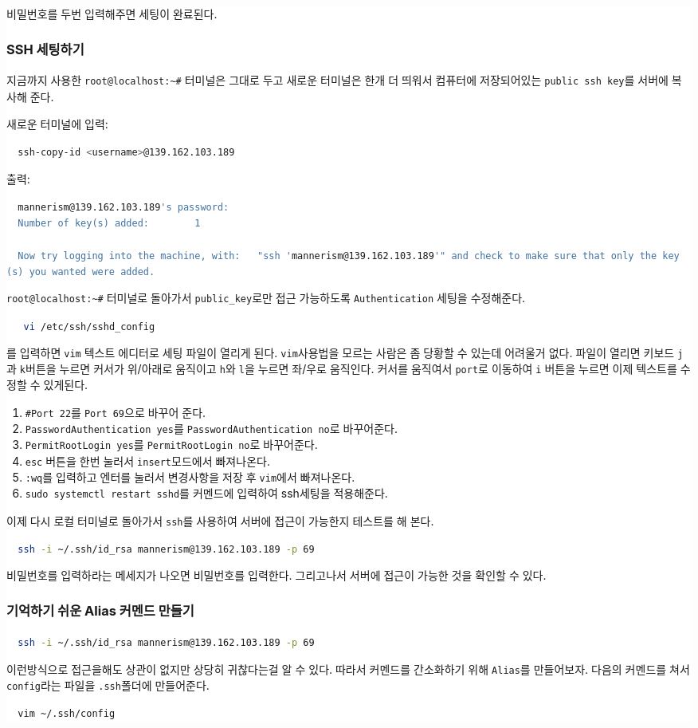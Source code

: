 비밀번호를 두번 입력해주면 세팅이 완료된다.

### SSH 세팅하기

지금까지 사용한 `root@localhost:~#` 터미널은 그대로 두고 새로운 터미널은 한개 더 띄워서 컴퓨터에 저장되어있는 `public ssh key`를 서버에 복사해 준다.

새로운 터미널에 입력:

```zsh
  ssh-copy-id <username>@139.162.103.189
```

출력:

```zsh
  mannerism@139.162.103.189's password: 
  Number of key(s) added:        1

  Now try logging into the machine, with:   "ssh 'mannerism@139.162.103.189'" and check to make sure that only the key(s) you wanted were added.
```

`root@localhost:~#` 터미널로 돌아가서 `public_key`로만 접근 가능하도록 `Authentication` 세팅을 수정해준다.

```zsh
   vi /etc/ssh/sshd_config
```

를 입력하면 `vim` 텍스트 에디터로 세팅 파일이 열리게 된다. `vim`사용법을 모르는 사람은 좀 당황할 수 있는데 어려울거 없다. 파일이 열리면 키보드 `j`과 `k`버튼을 누르면 커서가 위/아래로 움직이고 `h`와 `l`을 누르면 좌/우로 움직인다. 커서를 움직여서 `port`로 이동하여 `i` 버튼을 누르면 이제 텍스트를 수정할 수 있게된다.
  
1. `#Port 22`를 `Port 69`으로 바꾸어 준다.
1. `PasswordAuthentication yes`를 `PasswordAuthentication no`로 바꾸어준다.
1. `PermitRootLogin yes`를 `PermitRootLogin no`로 바꾸어준다.
1. `esc` 버튼을 한번 눌러서 `insert`모드에서 빠져나온다.
1. `:wq`를 입력하고 엔터를 눌러서 변경사항을 저장 후 `vim`에서 빠져나온다.
1. `sudo systemctl restart sshd`를 커멘드에 입력하여 ssh세팅을 적용해준다.

이제 다시 로컬 터미널로 돌아가서 `ssh`를 사용하여 서버에 접근이 가능한지 테스트를 해 본다.

```zsh
  ssh -i ~/.ssh/id_rsa mannerism@139.162.103.189 -p 69 
```

비밀번호를 입력하라는 메세지가 나오면 비밀번호를 입력한다. 그리고나서 서버에 접근이 가능한 것을 확인할 수 있다.

### 기억하기 쉬운 Alias 커멘드 만들기

```zsh
  ssh -i ~/.ssh/id_rsa mannerism@139.162.103.189 -p 69 
```

이런방식으로 접근을해도 상관이 없지만 상당히 귀찮다는걸 알 수 있다. 따라서 커멘드를 간소화하기 위해 `Alias`를 만들어보자. 다음의 커멘드를 쳐서 `config`라는 파일을 `.ssh`폴더에 만들어준다.

```zsh
  vim ~/.ssh/config 
```
